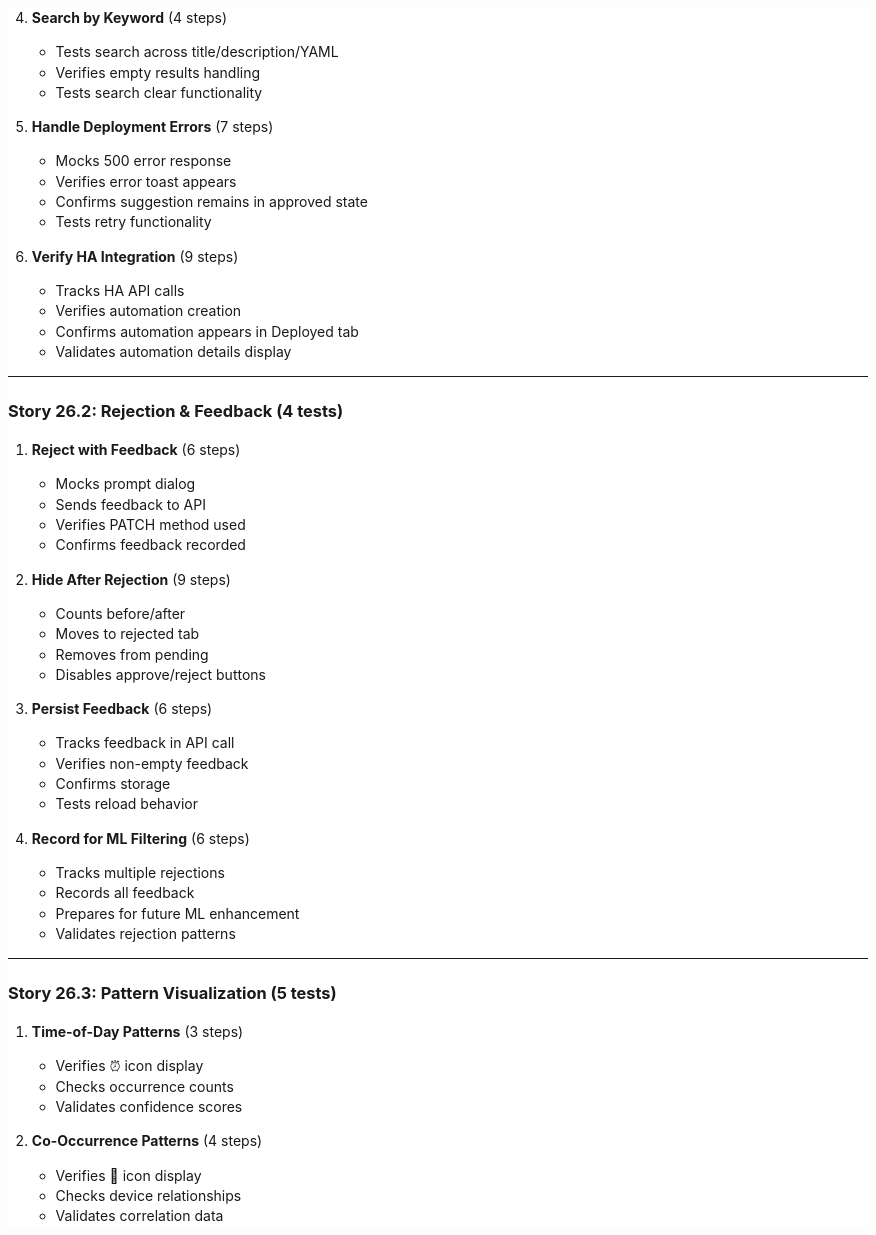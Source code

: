 4. **Search by Keyword** (4 steps)
   - Tests search across title/description/YAML
   - Verifies empty results handling
   - Tests search clear functionality

5. **Handle Deployment Errors** (7 steps)
   - Mocks 500 error response
   - Verifies error toast appears
   - Confirms suggestion remains in approved state
   - Tests retry functionality

6. **Verify HA Integration** (9 steps)
   - Tracks HA API calls
   - Verifies automation creation
   - Confirms automation appears in Deployed tab
   - Validates automation details display

---

### Story 26.2: Rejection & Feedback (4 tests)

1. **Reject with Feedback** (6 steps)
   - Mocks prompt dialog
   - Sends feedback to API
   - Verifies PATCH method used
   - Confirms feedback recorded

2. **Hide After Rejection** (9 steps)
   - Counts before/after
   - Moves to rejected tab
   - Removes from pending
   - Disables approve/reject buttons

3. **Persist Feedback** (6 steps)
   - Tracks feedback in API call
   - Verifies non-empty feedback
   - Confirms storage
   - Tests reload behavior

4. **Record for ML Filtering** (6 steps)
   - Tracks multiple rejections
   - Records all feedback
   - Prepares for future ML enhancement
   - Validates rejection patterns

---

### Story 26.3: Pattern Visualization (5 tests)

1. **Time-of-Day Patterns** (3 steps)
   - Verifies ⏰ icon display
   - Checks occurrence counts
   - Validates confidence scores

2. **Co-Occurrence Patterns** (4 steps)
   - Verifies 🔗 icon display
   - Checks device relationships
   - Validates correlation data
